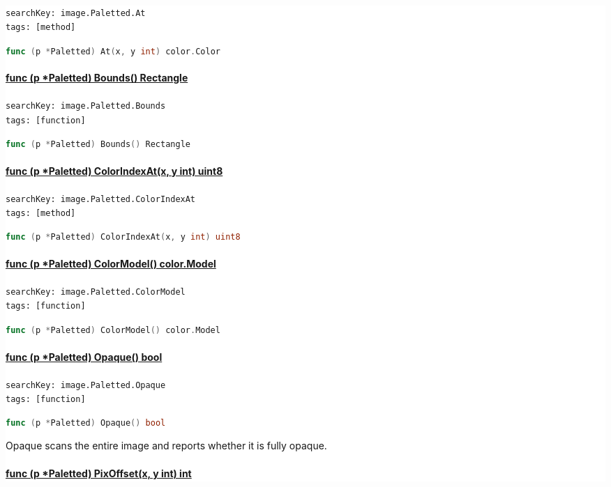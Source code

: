 ```
searchKey: image.Paletted.At
tags: [method]
```

```Go
func (p *Paletted) At(x, y int) color.Color
```

#### <a id="Paletted.Bounds" href="#Paletted.Bounds">func (p *Paletted) Bounds() Rectangle</a>

```
searchKey: image.Paletted.Bounds
tags: [function]
```

```Go
func (p *Paletted) Bounds() Rectangle
```

#### <a id="Paletted.ColorIndexAt" href="#Paletted.ColorIndexAt">func (p *Paletted) ColorIndexAt(x, y int) uint8</a>

```
searchKey: image.Paletted.ColorIndexAt
tags: [method]
```

```Go
func (p *Paletted) ColorIndexAt(x, y int) uint8
```

#### <a id="Paletted.ColorModel" href="#Paletted.ColorModel">func (p *Paletted) ColorModel() color.Model</a>

```
searchKey: image.Paletted.ColorModel
tags: [function]
```

```Go
func (p *Paletted) ColorModel() color.Model
```

#### <a id="Paletted.Opaque" href="#Paletted.Opaque">func (p *Paletted) Opaque() bool</a>

```
searchKey: image.Paletted.Opaque
tags: [function]
```

```Go
func (p *Paletted) Opaque() bool
```

Opaque scans the entire image and reports whether it is fully opaque. 

#### <a id="Paletted.PixOffset" href="#Paletted.PixOffset">func (p *Paletted) PixOffset(x, y int) int</a>
